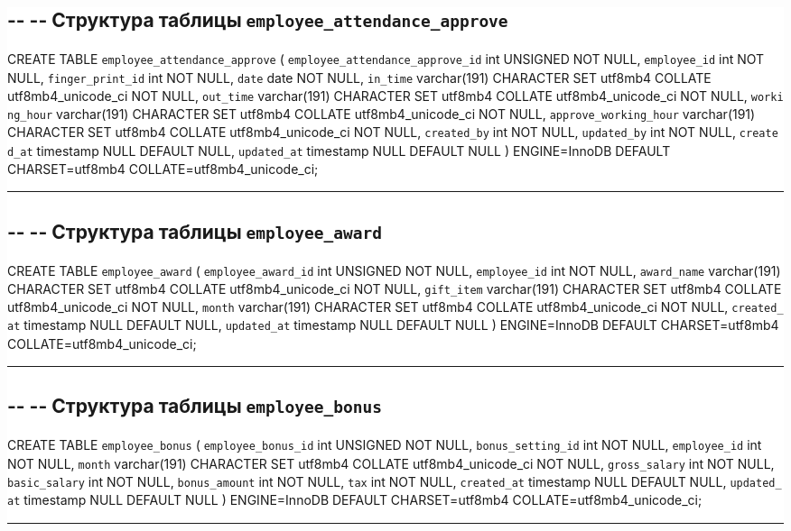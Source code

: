 --
-- Структура таблицы `employee_attendance_approve`
--

CREATE TABLE `employee_attendance_approve` (
  `employee_attendance_approve_id` int UNSIGNED NOT NULL,
  `employee_id` int NOT NULL,
  `finger_print_id` int NOT NULL,
  `date` date NOT NULL,
  `in_time` varchar(191) CHARACTER SET utf8mb4 COLLATE utf8mb4_unicode_ci NOT NULL,
  `out_time` varchar(191) CHARACTER SET utf8mb4 COLLATE utf8mb4_unicode_ci NOT NULL,
  `working_hour` varchar(191) CHARACTER SET utf8mb4 COLLATE utf8mb4_unicode_ci NOT NULL,
  `approve_working_hour` varchar(191) CHARACTER SET utf8mb4 COLLATE utf8mb4_unicode_ci NOT NULL,
  `created_by` int NOT NULL,
  `updated_by` int NOT NULL,
  `created_at` timestamp NULL DEFAULT NULL,
  `updated_at` timestamp NULL DEFAULT NULL
) ENGINE=InnoDB DEFAULT CHARSET=utf8mb4 COLLATE=utf8mb4_unicode_ci;

-- --------------------------------------------------------

--
-- Структура таблицы `employee_award`
--

CREATE TABLE `employee_award` (
  `employee_award_id` int UNSIGNED NOT NULL,
  `employee_id` int NOT NULL,
  `award_name` varchar(191) CHARACTER SET utf8mb4 COLLATE utf8mb4_unicode_ci NOT NULL,
  `gift_item` varchar(191) CHARACTER SET utf8mb4 COLLATE utf8mb4_unicode_ci NOT NULL,
  `month` varchar(191) CHARACTER SET utf8mb4 COLLATE utf8mb4_unicode_ci NOT NULL,
  `created_at` timestamp NULL DEFAULT NULL,
  `updated_at` timestamp NULL DEFAULT NULL
) ENGINE=InnoDB DEFAULT CHARSET=utf8mb4 COLLATE=utf8mb4_unicode_ci;

-- --------------------------------------------------------

--
-- Структура таблицы `employee_bonus`
--

CREATE TABLE `employee_bonus` (
  `employee_bonus_id` int UNSIGNED NOT NULL,
  `bonus_setting_id` int NOT NULL,
  `employee_id` int NOT NULL,
  `month` varchar(191) CHARACTER SET utf8mb4 COLLATE utf8mb4_unicode_ci NOT NULL,
  `gross_salary` int NOT NULL,
  `basic_salary` int NOT NULL,
  `bonus_amount` int NOT NULL,
  `tax` int NOT NULL,
  `created_at` timestamp NULL DEFAULT NULL,
  `updated_at` timestamp NULL DEFAULT NULL
) ENGINE=InnoDB DEFAULT CHARSET=utf8mb4 COLLATE=utf8mb4_unicode_ci;

-- --------------------------------------------------------
